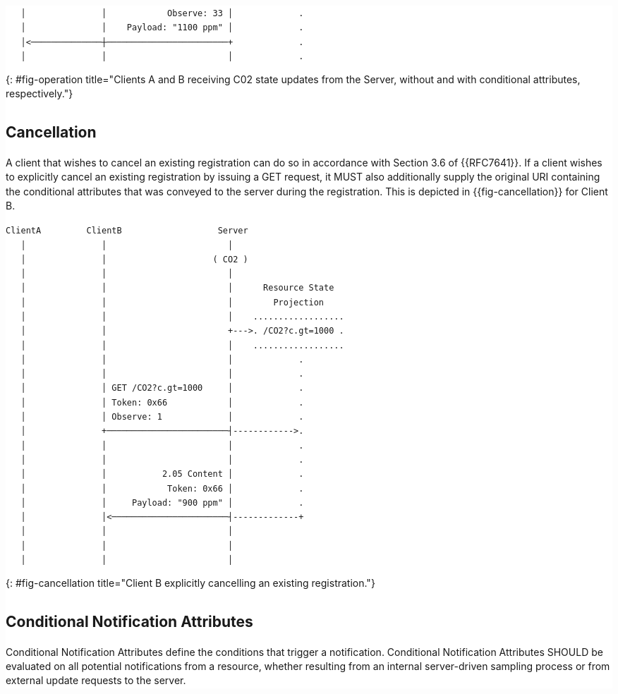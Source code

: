 ~~~~
   │               │            Observe: 33 │             .
   │               │    Payload: "1100 ppm" │             .
   │<──────────────┼────────────────────────+             .
   │               │                        │             .

~~~~
{: #fig-operation title="Clients A and B receiving C02 state updates from the Server, without and with conditional attributes, respectively."}


## Cancellation

A client that wishes to cancel an existing registration can do so in accordance with Section 3.6 of {{RFC7641}}. If a client wishes to explicitly cancel an existing registration by issuing a GET request, it MUST also additionally supply the original URI containing the conditional attributes that was conveyed to the server during the registration. This is depicted in {{fig-cancellation}} for Client B.


~~~~
ClientA         ClientB                   Server
   │               │                        │
   │               │                     ( CO2 )
   │               │                        │
   │               │                        │      Resource State
   │               │                        │        Projection
   │               │                        │    ..................
   │               │                        +--->. /CO2?c.gt=1000 .
   │               │                        │    ..................
   │               │                        │             .
   │               │                        │             .
   │               │ GET /CO2?c.gt=1000     │             .
   │               │ Token: 0x66            │             .
   │               │ Observe: 1             │             .
   │               +────────────────────────┤------------>.             
   │               │                        │             .
   │               │                        │             .
   │               │           2.05 Content │             .
   │               │            Token: 0x66 │             .
   │               │     Payload: "900 ppm" │             .
   │               │<───────────────────────┤-------------+
   │               │                        │              
   │               │                        │              
   │               │                        │              

~~~~
{: #fig-cancellation title="Client B explicitly cancelling an existing registration."}

## Conditional Notification Attributes

Conditional Notification Attributes define the conditions that trigger a notification. Conditional Notification Attributes SHOULD be evaluated on all potential notifications from a resource, whether resulting from an internal server-driven sampling process or from external update requests to the server. 
